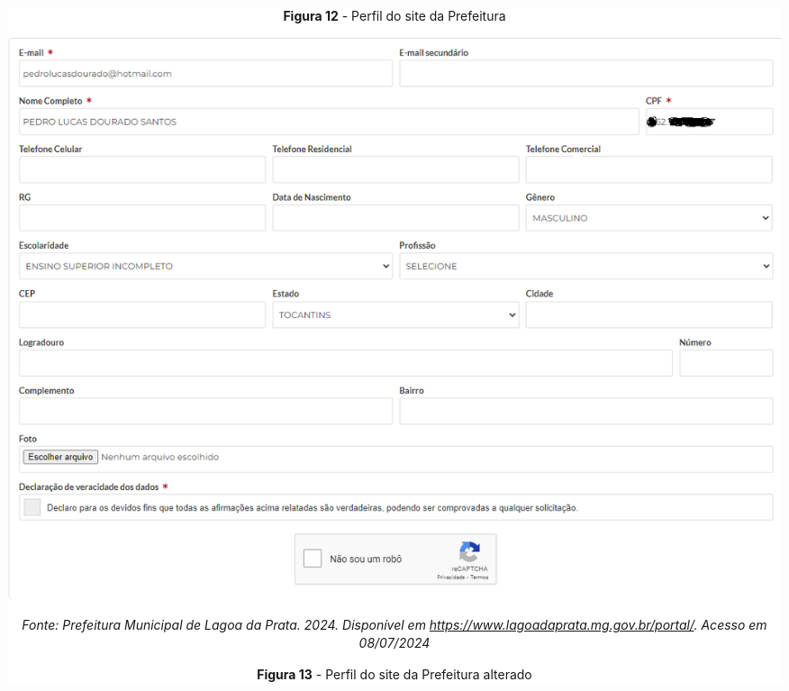 <center>

**Figura 12** - Perfil do site da Prefeitura

![Perfil do site da Prefeitura](../assets/images/principios_gerais/mudar_estado1.png)

*Fonte: Prefeitura Municipal de Lagoa da Prata. 2024. Disponível em <https://www.lagoadaprata.mg.gov.br/portal/>. Acesso em 08/07/2024*

</center>

<center>

**Figura 13** - Perfil do site da Prefeitura alterado
